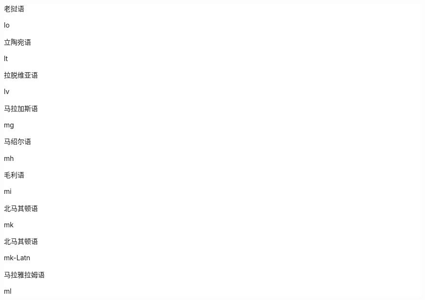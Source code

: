 <tr id="row138731034175819"><td class="cellrowborder" valign="top" width="50%" headers="mcps1.1.3.1.1 "><p id="p3242155516582"><a name="p3242155516582"></a><a name="p3242155516582"></a>老挝语</p>
</td>
<td class="cellrowborder" valign="top" width="50%" headers="mcps1.1.3.1.2 "><p id="p5242135515587"><a name="p5242135515587"></a><a name="p5242135515587"></a>lo</p>
</td>
</tr>
<tr id="row18731734205815"><td class="cellrowborder" valign="top" width="50%" headers="mcps1.1.3.1.1 "><p id="p132431556580"><a name="p132431556580"></a><a name="p132431556580"></a>立陶宛语</p>
</td>
<td class="cellrowborder" valign="top" width="50%" headers="mcps1.1.3.1.2 "><p id="p1824365512582"><a name="p1824365512582"></a><a name="p1824365512582"></a>lt</p>
</td>
</tr>
<tr id="row108736348580"><td class="cellrowborder" valign="top" width="50%" headers="mcps1.1.3.1.1 "><p id="p132431755105818"><a name="p132431755105818"></a><a name="p132431755105818"></a>拉脱维亚语</p>
</td>
<td class="cellrowborder" valign="top" width="50%" headers="mcps1.1.3.1.2 "><p id="p12243135514588"><a name="p12243135514588"></a><a name="p12243135514588"></a>lv</p>
</td>
</tr>
<tr id="row5873103414581"><td class="cellrowborder" valign="top" width="50%" headers="mcps1.1.3.1.1 "><p id="p124365513585"><a name="p124365513585"></a><a name="p124365513585"></a>马拉加斯语</p>
</td>
<td class="cellrowborder" valign="top" width="50%" headers="mcps1.1.3.1.2 "><p id="p18243145520589"><a name="p18243145520589"></a><a name="p18243145520589"></a>mg</p>
</td>
</tr>
<tr id="row487313455814"><td class="cellrowborder" valign="top" width="50%" headers="mcps1.1.3.1.1 "><p id="p224355512582"><a name="p224355512582"></a><a name="p224355512582"></a>马绍尔语</p>
</td>
<td class="cellrowborder" valign="top" width="50%" headers="mcps1.1.3.1.2 "><p id="p1243135565814"><a name="p1243135565814"></a><a name="p1243135565814"></a>mh</p>
</td>
</tr>
<tr id="row2874234145814"><td class="cellrowborder" valign="top" width="50%" headers="mcps1.1.3.1.1 "><p id="p3243165535815"><a name="p3243165535815"></a><a name="p3243165535815"></a>毛利语</p>
</td>
<td class="cellrowborder" valign="top" width="50%" headers="mcps1.1.3.1.2 "><p id="p14243165515581"><a name="p14243165515581"></a><a name="p14243165515581"></a>mi</p>
</td>
</tr>
<tr id="row987453413586"><td class="cellrowborder" valign="top" width="50%" headers="mcps1.1.3.1.1 "><p id="p10243135515582"><a name="p10243135515582"></a><a name="p10243135515582"></a>北马其顿语</p>
</td>
<td class="cellrowborder" valign="top" width="50%" headers="mcps1.1.3.1.2 "><p id="p62431055155817"><a name="p62431055155817"></a><a name="p62431055155817"></a>mk</p>
</td>
</tr>
<tr id="row1687412346587"><td class="cellrowborder" valign="top" width="50%" headers="mcps1.1.3.1.1 "><p id="p7243145516587"><a name="p7243145516587"></a><a name="p7243145516587"></a>北马其顿语</p>
</td>
<td class="cellrowborder" valign="top" width="50%" headers="mcps1.1.3.1.2 "><p id="p13243105505814"><a name="p13243105505814"></a><a name="p13243105505814"></a>mk-Latn</p>
</td>
</tr>
<tr id="row1087423414585"><td class="cellrowborder" valign="top" width="50%" headers="mcps1.1.3.1.1 "><p id="p1424355512586"><a name="p1424355512586"></a><a name="p1424355512586"></a>马拉雅拉姆语</p>
</td>
<td class="cellrowborder" valign="top" width="50%" headers="mcps1.1.3.1.2 "><p id="p1243185545816"><a name="p1243185545816"></a><a name="p1243185545816"></a>ml</p>
</td>
</tr>